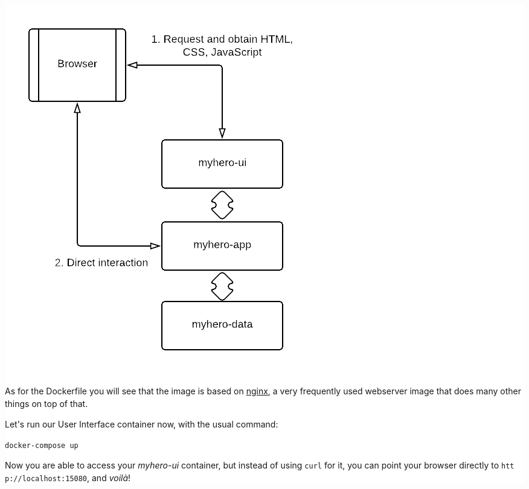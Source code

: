 <img src="./images/myhero-angular.png">
</p>

As for the Dockerfile you will see that the image is based on [nginx](https://www.nginx.com), a very frequently used webserver image that does many other things on top of that.

Let's run our User Interface container now, with the usual command:

```shell
docker-compose up
```

Now you are able to access your *myhero-ui* container, but instead of using `curl` for it, you can point your browser directly to `http://localhost:15080`, and *voilà*!

<p align="center"> 